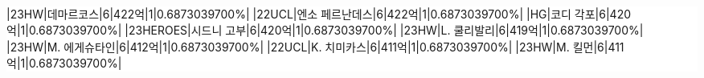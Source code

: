 |23HW|데마르코스|6|422억|1|0.6873039700%|
|22UCL|엔소 페르난데스|6|422억|1|0.6873039700%|
|HG|코디 각포|6|420억|1|0.6873039700%|
|23HEROES|시드니 고부|6|420억|1|0.6873039700%|
|23HW|L. 쿨리발리|6|419억|1|0.6873039700%|
|23HW|M. 에게슈타인|6|412억|1|0.6873039700%|
|22UCL|K. 치미카스|6|411억|1|0.6873039700%|
|23HW|M. 킬먼|6|411억|1|0.6873039700%|
